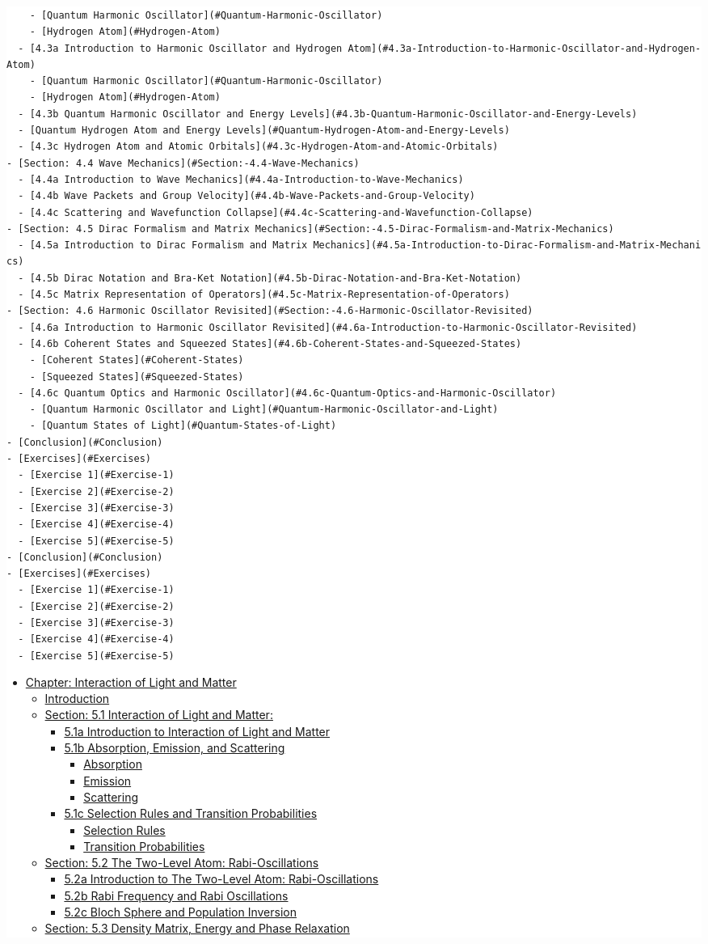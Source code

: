         - [Quantum Harmonic Oscillator](#Quantum-Harmonic-Oscillator)
        - [Hydrogen Atom](#Hydrogen-Atom)
      - [4.3a Introduction to Harmonic Oscillator and Hydrogen Atom](#4.3a-Introduction-to-Harmonic-Oscillator-and-Hydrogen-Atom)
        - [Quantum Harmonic Oscillator](#Quantum-Harmonic-Oscillator)
        - [Hydrogen Atom](#Hydrogen-Atom)
      - [4.3b Quantum Harmonic Oscillator and Energy Levels](#4.3b-Quantum-Harmonic-Oscillator-and-Energy-Levels)
      - [Quantum Hydrogen Atom and Energy Levels](#Quantum-Hydrogen-Atom-and-Energy-Levels)
      - [4.3c Hydrogen Atom and Atomic Orbitals](#4.3c-Hydrogen-Atom-and-Atomic-Orbitals)
    - [Section: 4.4 Wave Mechanics](#Section:-4.4-Wave-Mechanics)
      - [4.4a Introduction to Wave Mechanics](#4.4a-Introduction-to-Wave-Mechanics)
      - [4.4b Wave Packets and Group Velocity](#4.4b-Wave-Packets-and-Group-Velocity)
      - [4.4c Scattering and Wavefunction Collapse](#4.4c-Scattering-and-Wavefunction-Collapse)
    - [Section: 4.5 Dirac Formalism and Matrix Mechanics](#Section:-4.5-Dirac-Formalism-and-Matrix-Mechanics)
      - [4.5a Introduction to Dirac Formalism and Matrix Mechanics](#4.5a-Introduction-to-Dirac-Formalism-and-Matrix-Mechanics)
      - [4.5b Dirac Notation and Bra-Ket Notation](#4.5b-Dirac-Notation-and-Bra-Ket-Notation)
      - [4.5c Matrix Representation of Operators](#4.5c-Matrix-Representation-of-Operators)
    - [Section: 4.6 Harmonic Oscillator Revisited](#Section:-4.6-Harmonic-Oscillator-Revisited)
      - [4.6a Introduction to Harmonic Oscillator Revisited](#4.6a-Introduction-to-Harmonic-Oscillator-Revisited)
      - [4.6b Coherent States and Squeezed States](#4.6b-Coherent-States-and-Squeezed-States)
        - [Coherent States](#Coherent-States)
        - [Squeezed States](#Squeezed-States)
      - [4.6c Quantum Optics and Harmonic Oscillator](#4.6c-Quantum-Optics-and-Harmonic-Oscillator)
        - [Quantum Harmonic Oscillator and Light](#Quantum-Harmonic-Oscillator-and-Light)
        - [Quantum States of Light](#Quantum-States-of-Light)
    - [Conclusion](#Conclusion)
    - [Exercises](#Exercises)
      - [Exercise 1](#Exercise-1)
      - [Exercise 2](#Exercise-2)
      - [Exercise 3](#Exercise-3)
      - [Exercise 4](#Exercise-4)
      - [Exercise 5](#Exercise-5)
    - [Conclusion](#Conclusion)
    - [Exercises](#Exercises)
      - [Exercise 1](#Exercise-1)
      - [Exercise 2](#Exercise-2)
      - [Exercise 3](#Exercise-3)
      - [Exercise 4](#Exercise-4)
      - [Exercise 5](#Exercise-5)
  - [Chapter: Interaction of Light and Matter](#Chapter:-Interaction-of-Light-and-Matter)
    - [Introduction](#Introduction)
    - [Section: 5.1 Interaction of Light and Matter:](#Section:-5.1-Interaction-of-Light-and-Matter:)
      - [5.1a Introduction to Interaction of Light and Matter](#5.1a-Introduction-to-Interaction-of-Light-and-Matter)
      - [5.1b Absorption, Emission, and Scattering](#5.1b-Absorption,-Emission,-and-Scattering)
        - [Absorption](#Absorption)
        - [Emission](#Emission)
        - [Scattering](#Scattering)
      - [5.1c Selection Rules and Transition Probabilities](#5.1c-Selection-Rules-and-Transition-Probabilities)
        - [Selection Rules](#Selection-Rules)
        - [Transition Probabilities](#Transition-Probabilities)
    - [Section: 5.2 The Two-Level Atom: Rabi-Oscillations](#Section:-5.2-The-Two-Level-Atom:-Rabi-Oscillations)
      - [5.2a Introduction to The Two-Level Atom: Rabi-Oscillations](#5.2a-Introduction-to-The-Two-Level-Atom:-Rabi-Oscillations)
      - [5.2b Rabi Frequency and Rabi Oscillations](#5.2b-Rabi-Frequency-and-Rabi-Oscillations)
      - [5.2c Bloch Sphere and Population Inversion](#5.2c-Bloch-Sphere-and-Population-Inversion)
    - [Section: 5.3 Density Matrix, Energy and Phase Relaxation](#Section:-5.3-Density-Matrix,-Energy-and-Phase-Relaxation)